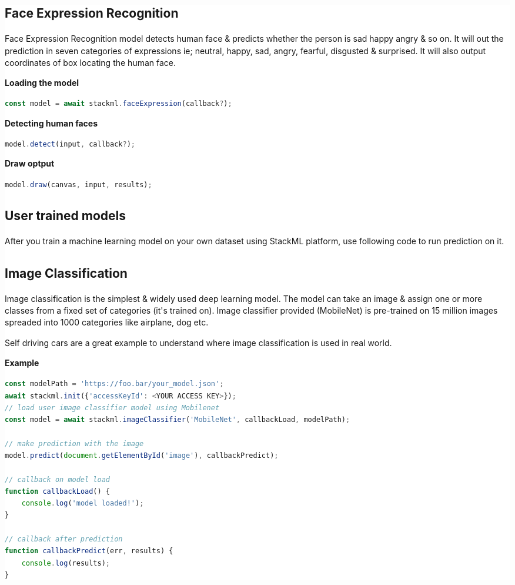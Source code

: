 <a name="Face-Expression-Recognition"></a>
## Face Expression Recognition
Face Expression Recognition model detects human face & predicts whether the person is sad happy angry & so on. It will out the prediction in seven categories of expressions ie; neutral, happy, sad, angry, fearful, disgusted & surprised. It will also output coordinates of box locating the human face.

**Loading the model**
```javascript
const model = await stackml.faceExpression(callback?);
```
**Detecting human faces**
```javascript
model.detect(input, callback?);
```
**Draw optput**
```javascript
model.draw(canvas, input, results);
```

<a name="User-trained-models"></a>
## User trained models
After you train a machine learning model on your own dataset using StackML platform, use following code to run prediction on it.

<a name="Image-Classification"></a>
## Image Classification
Image classification is the simplest & widely used deep learning model. The model can take an image & assign one or more classes from a fixed set of categories (it's trained on). Image classifier provided (MobileNet) is pre-trained on 15 million images spreaded into 1000 categories like airplane, dog etc.

Self driving cars are a great example to understand where image classification is used in real world.

**Example**
```javascript
const modelPath = 'https://foo.bar/your_model.json';
await stackml.init({'accessKeyId': <YOUR ACCESS KEY>});
// load user image classifier model using Mobilenet
const model = await stackml.imageClassifier('MobileNet', callbackLoad, modelPath);

// make prediction with the image
model.predict(document.getElementById('image'), callbackPredict);

// callback on model load
function callbackLoad() {
    console.log('model loaded!');
}

// callback after prediction
function callbackPredict(err, results) {
    console.log(results);
}
```
